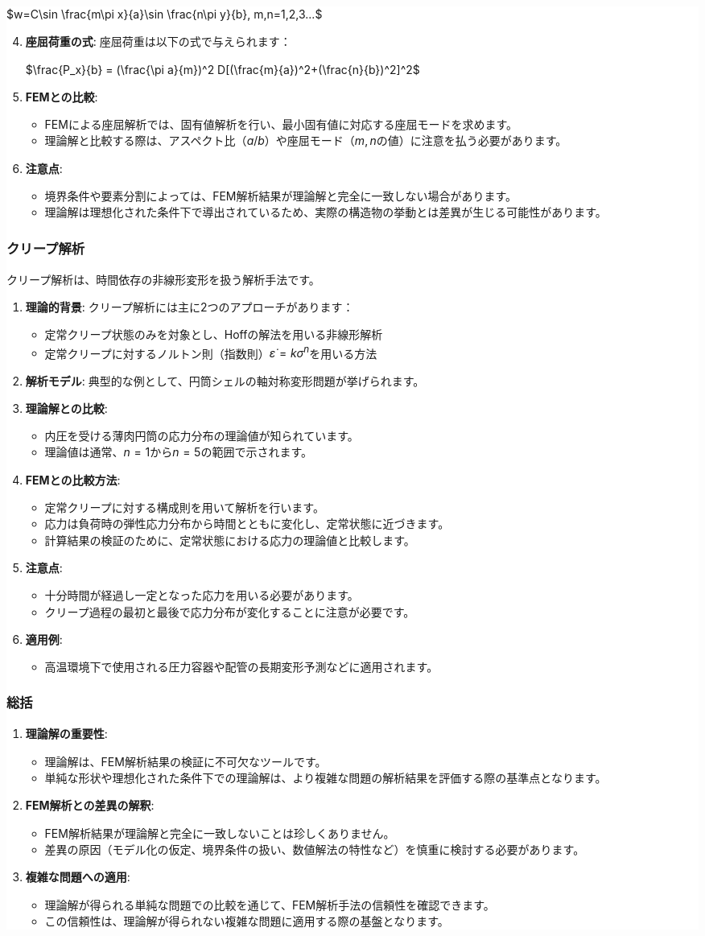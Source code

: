    $`w=C\sin \frac{m\pi x}{a}\sin \frac{n\pi y}{b}, m,n=1,2,3...`$

4. **座屈荷重の式**:
   座屈荷重は以下の式で与えられます：
   
   $`\frac{P_x}{b} = (\frac{\pi a}{m})^2 D[(\frac{m}{a})^2+(\frac{n}{b})^2]^2`$

5. **FEMとの比較**:
   - FEMによる座屈解析では、固有値解析を行い、最小固有値に対応する座屈モードを求めます。
   - 理論解と比較する際は、アスペクト比（$`a/b`$）や座屈モード（$`m,n`$の値）に注意を払う必要があります。

6. **注意点**:
   - 境界条件や要素分割によっては、FEM解析結果が理論解と完全に一致しない場合があります。
   - 理論解は理想化された条件下で導出されているため、実際の構造物の挙動とは差異が生じる可能性があります。

### クリープ解析

クリープ解析は、時間依存の非線形変形を扱う解析手法です。

1. **理論的背景**:
   クリープ解析には主に2つのアプローチがあります：
   - 定常クリープ状態のみを対象とし、Hoffの解法を用いる非線形解析
   - 定常クリープに対するノルトン則（指数則）$`\dot{\varepsilon}=k\sigma^n`$を用いる方法

2. **解析モデル**:
   典型的な例として、円筒シェルの軸対称変形問題が挙げられます。

3. **理論解との比較**:
   - 内圧を受ける薄肉円筒の応力分布の理論値が知られています。
   - 理論値は通常、$`n=1`$から$`n=5`$の範囲で示されます。

4. **FEMとの比較方法**:
   - 定常クリープに対する構成則を用いて解析を行います。
   - 応力は負荷時の弾性応力分布から時間とともに変化し、定常状態に近づきます。
   - 計算結果の検証のために、定常状態における応力の理論値と比較します。

5. **注意点**:
   - 十分時間が経過し一定となった応力を用いる必要があります。
   - クリープ過程の最初と最後で応力分布が変化することに注意が必要です。

6. **適用例**:
   - 高温環境下で使用される圧力容器や配管の長期変形予測などに適用されます。

### 総括

1. **理論解の重要性**:
   - 理論解は、FEM解析結果の検証に不可欠なツールです。
   - 単純な形状や理想化された条件下での理論解は、より複雑な問題の解析結果を評価する際の基準点となります。

2. **FEM解析との差異の解釈**:
   - FEM解析結果が理論解と完全に一致しないことは珍しくありません。
   - 差異の原因（モデル化の仮定、境界条件の扱い、数値解法の特性など）を慎重に検討する必要があります。

3. **複雑な問題への適用**:
   - 理論解が得られる単純な問題での比較を通じて、FEM解析手法の信頼性を確認できます。
   - この信頼性は、理論解が得られない複雑な問題に適用する際の基盤となります。
